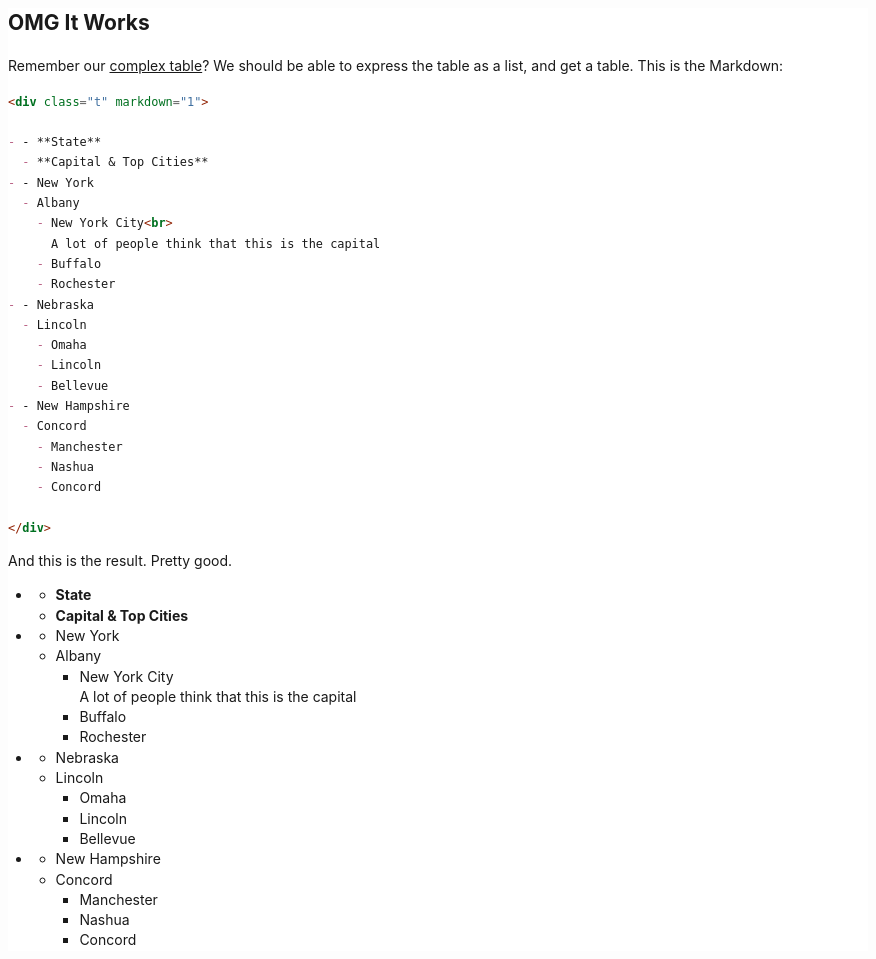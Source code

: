 ## OMG It Works

Remember our [complex table](#complex-table)?
We should be able to express the table as a list,
and get a table.
This is the Markdown:

``` markdown
<div class="t" markdown="1">

- - **State**
  - **Capital & Top Cities**
- - New York
  - Albany
    - New York City<br>
      A lot of people think that this is the capital
    - Buffalo
    - Rochester
- - Nebraska
  - Lincoln
    - Omaha
    - Lincoln
    - Bellevue
- - New Hampshire
  - Concord
    - Manchester
    - Nashua
    - Concord

</div>

```

And this is the result. Pretty good.

<div class="t" markdown="1">

- - **State**
  - **Capital & Top Cities**
- - New York
  - Albany
    - New York City<br>
      A lot of people think that this is the capital
    - Buffalo
    - Rochester
- - Nebraska
  - Lincoln
    - Omaha
    - Lincoln
    - Bellevue
- - New Hampshire
  - Concord
    - Manchester
    - Nashua
    - Concord
